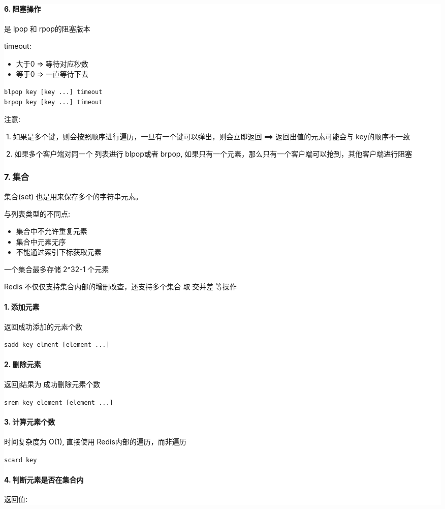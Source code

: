 #### 6. 阻塞操作

是 lpop 和 rpop的阻塞版本

timeout:

- 大于0  => 等待对应秒数
- 等于0  => 一直等待下去

```
blpop key [key ...] timeout
brpop key [key ...] timeout
```

注意:

​	1. 如果是多个键，则会按照顺序进行遍历，一旦有一个键可以弹出，则会立即返回 ==> 返回出值的元素可能会与 key的顺序不一致

​	2. 如果多个客户端对同一个 列表进行 blpop或者 brpop, 如果只有一个元素，那么只有一个客户端可以抢到，其他客户端进行阻塞

### 7. 集合

集合(set) 也是用来保存多个的字符串元素。

与列表类型的不同点:

- 集合中不允许重复元素
- 集合中元素无序
- 不能通过索引下标获取元素

一个集合最多存储 2^32-1 个元素

Redis 不仅仅支持集合内部的增删改查，还支持多个集合 取 交并差 等操作

#### 1. 添加元素

返回成功添加的元素个数

```
sadd key elment [element ...]
```

#### 2. 删除元素

返回j结果为 成功删除元素个数

```
srem key element [element ...]
```

#### 3. 计算元素个数

时间复杂度为 O(1), 直接使用 Redis内部的遍历，而非遍历

```
scard key
```

#### 4. 判断元素是否在集合内

返回值:
